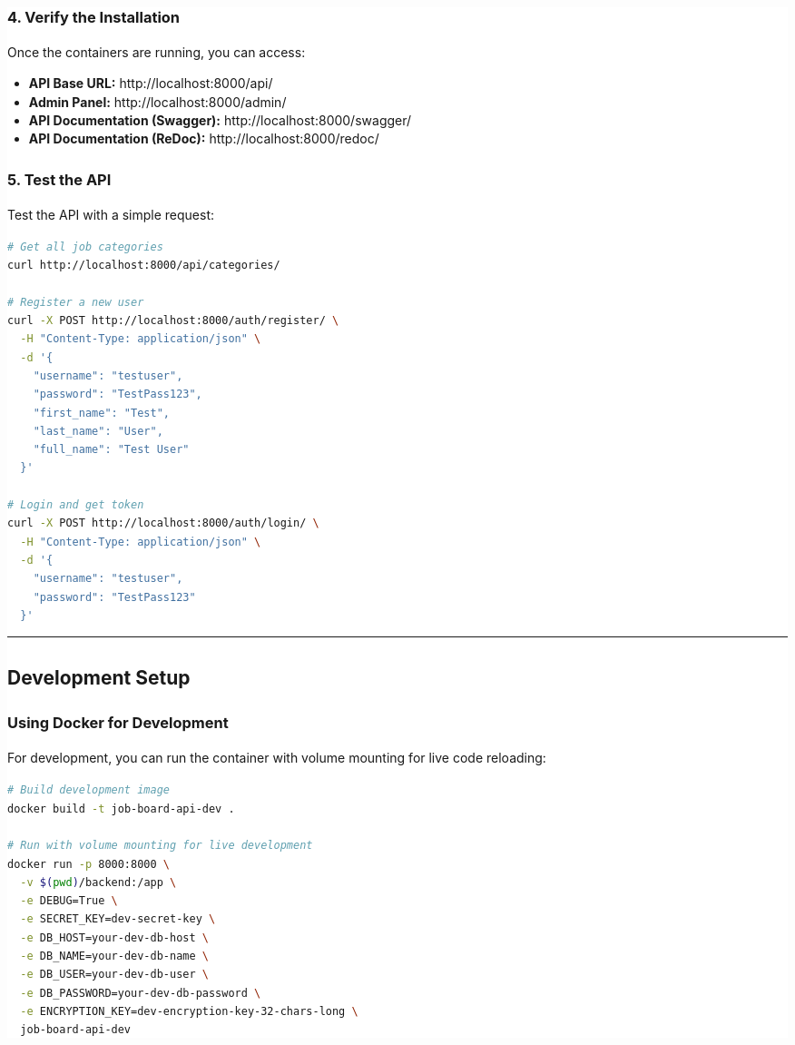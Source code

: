 ### 4. Verify the Installation

Once the containers are running, you can access:

- **API Base URL:** http://localhost:8000/api/
- **Admin Panel:** http://localhost:8000/admin/
- **API Documentation (Swagger):** http://localhost:8000/swagger/
- **API Documentation (ReDoc):** http://localhost:8000/redoc/

### 5. Test the API

Test the API with a simple request:

```bash
# Get all job categories
curl http://localhost:8000/api/categories/

# Register a new user
curl -X POST http://localhost:8000/auth/register/ \
  -H "Content-Type: application/json" \
  -d '{
    "username": "testuser",
    "password": "TestPass123",
    "first_name": "Test",
    "last_name": "User",
    "full_name": "Test User"
  }'

# Login and get token
curl -X POST http://localhost:8000/auth/login/ \
  -H "Content-Type: application/json" \
  -d '{
    "username": "testuser",
    "password": "TestPass123"
  }'
```

---

## Development Setup

### Using Docker for Development

For development, you can run the container with volume mounting for live code reloading:

```bash
# Build development image
docker build -t job-board-api-dev .

# Run with volume mounting for live development
docker run -p 8000:8000 \
  -v $(pwd)/backend:/app \
  -e DEBUG=True \
  -e SECRET_KEY=dev-secret-key \
  -e DB_HOST=your-dev-db-host \
  -e DB_NAME=your-dev-db-name \
  -e DB_USER=your-dev-db-user \
  -e DB_PASSWORD=your-dev-db-password \
  -e ENCRYPTION_KEY=dev-encryption-key-32-chars-long \
  job-board-api-dev
```
